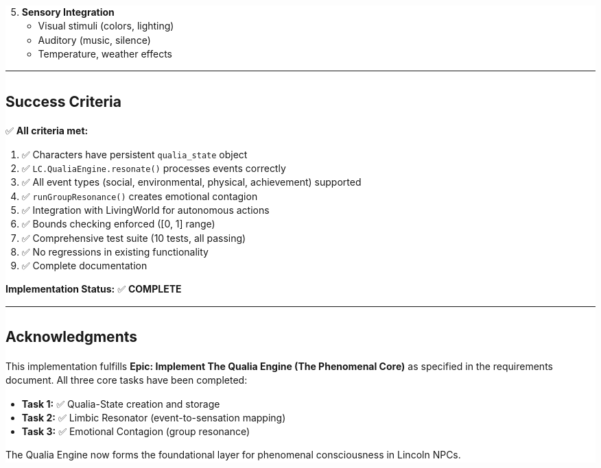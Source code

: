 5. **Sensory Integration**
   - Visual stimuli (colors, lighting)
   - Auditory (music, silence)
   - Temperature, weather effects

---

## Success Criteria

✅ **All criteria met:**

1. ✅ Characters have persistent `qualia_state` object
2. ✅ `LC.QualiaEngine.resonate()` processes events correctly
3. ✅ All event types (social, environmental, physical, achievement) supported
4. ✅ `runGroupResonance()` creates emotional contagion
5. ✅ Integration with LivingWorld for autonomous actions
6. ✅ Bounds checking enforced ([0, 1] range)
7. ✅ Comprehensive test suite (10 tests, all passing)
8. ✅ No regressions in existing functionality
9. ✅ Complete documentation

**Implementation Status:** ✅ **COMPLETE**

---

## Acknowledgments

This implementation fulfills **Epic: Implement The Qualia Engine (The Phenomenal Core)** as specified in the requirements document. All three core tasks have been completed:

- **Task 1:** ✅ Qualia-State creation and storage
- **Task 2:** ✅ Limbic Resonator (event-to-sensation mapping)
- **Task 3:** ✅ Emotional Contagion (group resonance)

The Qualia Engine now forms the foundational layer for phenomenal consciousness in Lincoln NPCs.
